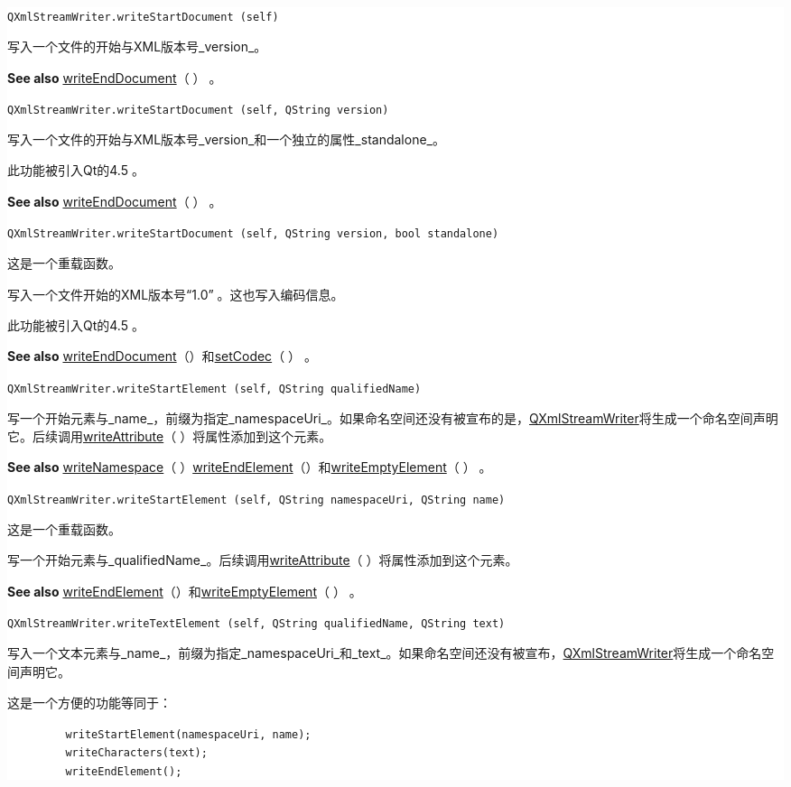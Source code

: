 ```
QXmlStreamWriter.writeStartDocument (self)
```

写入一个文件的开始与XML版本号_version_。

**See also** [writeEndDocument](qxmlstreamwriter.html#writeEndDocument)（ ） 。

```
QXmlStreamWriter.writeStartDocument (self, QString version)
```

写入一个文件的开始与XML版本号_version_和一个独立的属性_standalone_。

此功能被引入Qt的4.5 。

**See also** [writeEndDocument](qxmlstreamwriter.html#writeEndDocument)（ ） 。

```
QXmlStreamWriter.writeStartDocument (self, QString version, bool standalone)
```

这是一个重载函数。

写入一个文件开始的XML版本号“1.0” 。这也写入编码信息。

此功能被引入Qt的4.5 。

**See also** [writeEndDocument](qxmlstreamwriter.html#writeEndDocument)（）和[setCodec](qxmlstreamwriter.html#setCodec)（ ） 。

```
QXmlStreamWriter.writeStartElement (self, QString qualifiedName)
```

写一个开始元素与_name_，前缀为指定_namespaceUri_。如果命名空间还没有被宣布的是，[QXmlStreamWriter](qxmlstreamwriter.html)将生成一个命名空间声明它。后续调用[writeAttribute](qxmlstreamwriter.html#writeAttribute)（ ）将属性添加到这个元素。

**See also** [writeNamespace](qxmlstreamwriter.html#writeNamespace)（ ）[writeEndElement](qxmlstreamwriter.html#writeEndElement)（）和[writeEmptyElement](qxmlstreamwriter.html#writeEmptyElement)（ ） 。

```
QXmlStreamWriter.writeStartElement (self, QString namespaceUri, QString name)
```

这是一个重载函数。

写一个开始元素与_qualifiedName_。后续调用[writeAttribute](qxmlstreamwriter.html#writeAttribute)（ ）将属性添加到这个元素。

**See also** [writeEndElement](qxmlstreamwriter.html#writeEndElement)（）和[writeEmptyElement](qxmlstreamwriter.html#writeEmptyElement)（ ） 。

```
QXmlStreamWriter.writeTextElement (self, QString qualifiedName, QString text)
```

写入一个文本元素与_name_，前缀为指定_namespaceUri_和_text_。如果命名空间还没有被宣布，[QXmlStreamWriter](qxmlstreamwriter.html)将生成一个命名空间声明它。

这是一个方便的功能等同于：

```
         writeStartElement(namespaceUri, name);
         writeCharacters(text);
         writeEndElement();

```

